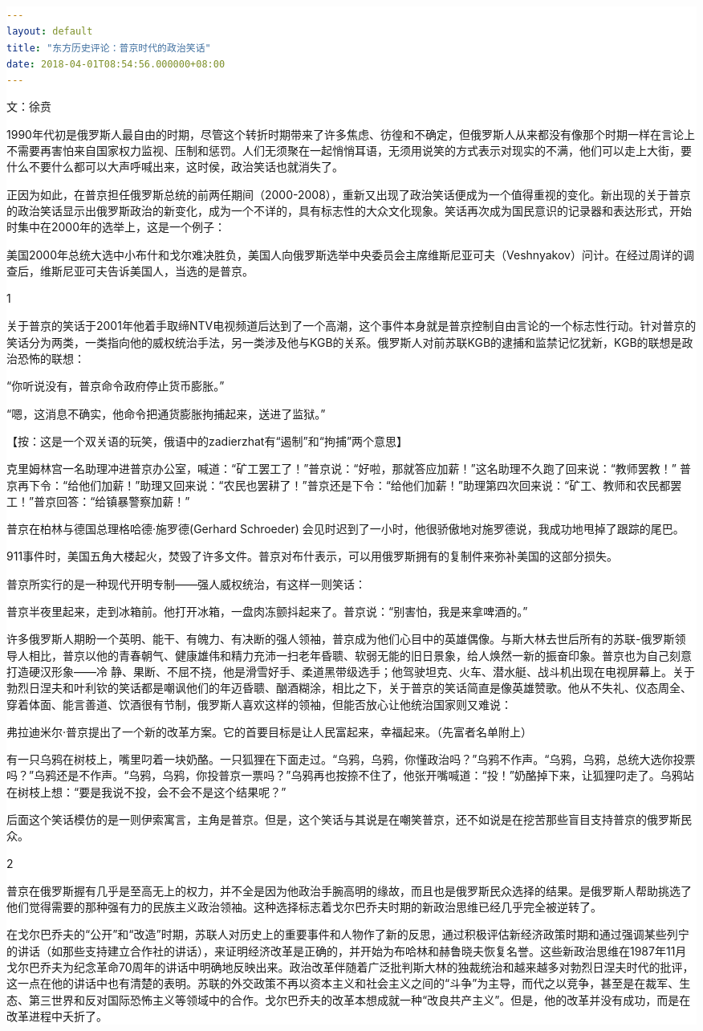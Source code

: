 ```yaml
---
layout: default
title: "东方历史评论：普京时代的政治笑话"
date: 2018-04-01T08:54:56.000000+08:00
---
```


文：徐贲

1990年代初是俄罗斯人最自由的时期，尽管这个转折时期带来了许多焦虑、彷徨和不确定，但俄罗斯人从来都没有像那个时期一样在言论上不需要再害怕来自国家权力监视、压制和惩罚。人们无须聚在一起悄悄耳语，无须用说笑的方式表示对现实的不满，他们可以走上大街，要什么不要什么都可以大声呼喊出来，这时侯，政治笑话也就消失了。

正因为如此，在普京担任俄罗斯总统的前两任期间（2000-2008），重新又出现了政治笑话便成为一个值得重视的变化。新出现的关于普京的政治笑话显示出俄罗斯政治的新变化，成为一个不详的，具有标志性的大众文化现象。笑话再次成为国民意识的记录器和表达形式，开始时集中在2000年的选举上，这是一个例子：

美国2000年总统大选中小布什和戈尔难决胜负，美国人向俄罗斯选举中央委员会主席维斯尼亚可夫（Veshnyakov）问计。在经过周详的调查后，维斯尼亚可夫告诉美国人，当选的是普京。

1

关于普京的笑话于2001年他着手取缔NTV电视频道后达到了一个高潮，这个事件本身就是普京控制自由言论的一个标志性行动。针对普京的笑话分为两类，一类指向他的威权统治手法，另一类涉及他与KGB的关系。俄罗斯人对前苏联KGB的逮捕和监禁记忆犹新，KGB的联想是政治恐怖的联想：

“你听说没有，普京命令政府停止货币膨胀。”

“嗯，这消息不确实，他命令把通货膨胀拘捕起来，送进了监狱。”

【按：这是一个双关语的玩笑，俄语中的zadierzhat有“遏制”和“拘捕”两个意思】

克里姆林宫一名助理冲进普京办公室，喊道：“矿工罢工了！”普京说：“好啦，那就答应加薪！”这名助理不久跑了回来说：“教师罢教！” 普京再下令：“给他们加薪！”助理又回来说：“农民也罢耕了！”普京还是下令：“给他们加薪！”助理第四次回来说：“矿工、教师和农民都罢工！”普京回答：“给镇暴警察加薪！”

普京在柏林与德国总理格哈德·施罗德(Gerhard Schroeder) 会见时迟到了一小时，他很骄傲地对施罗德说，我成功地甩掉了跟踪的尾巴。

911事件时，美国五角大楼起火，焚毁了许多文件。普京对布什表示，可以用俄罗斯拥有的复制件来弥补美国的这部分损失。

普京所实行的是一种现代开明专制——强人威权统治，有这样一则笑话：

普京半夜里起来，走到冰箱前。他打开冰箱，一盘肉冻颤抖起来了。普京说：“别害怕，我是来拿啤酒的。”

许多俄罗斯人期盼一个英明、能干、有魄力、有决断的强人领袖，普京成为他们心目中的英雄偶像。与斯大林去世后所有的苏联-俄罗斯领导人相比，普京以他的青春朝气、健康雄伟和精力充沛一扫老年昏聩、软弱无能的旧日景象，给人焕然一新的振奋印象。普京也为自己刻意打造硬汉形象——冷 静、果断、不屈不挠，他是滑雪好手、柔道黑带级选手；他驾驶坦克、火车、潜水艇、战斗机出现在电视屏幕上。关于勃烈日涅夫和叶利钦的笑话都是嘲讽他们的年迈昏聩、酗酒糊涂，相比之下，关于普京的笑话简直是像英雄赞歌。他从不失礼、仪态周全、穿着体面、能言善道、饮酒很有节制，俄罗斯人喜欢这样的领袖，但能否放心让他统治国家则又难说：

弗拉迪米尔·普京提出了一个新的改革方案。它的首要目标是让人民富起来，幸福起来。（先富者名单附上）

有一只乌鸦在树枝上，嘴里叼着一块奶酪。一只狐狸在下面走过。“乌鸦，乌鸦，你懂政治吗？”乌鸦不作声。“乌鸦，乌鸦，总统大选你投票吗？”乌鸦还是不作声。“乌鸦，乌鸦，你投普京一票吗？”乌鸦再也按捺不住了，他张开嘴喊道：“投！”奶酪掉下来，让狐狸叼走了。乌鸦站在树枝上想：“要是我说不投，会不会不是这个结果呢？”

后面这个笑话模仿的是一则伊索寓言，主角是普京。但是，这个笑话与其说是在嘲笑普京，还不如说是在挖苦那些盲目支持普京的俄罗斯民众。

2

普京在俄罗斯握有几乎是至高无上的权力，并不全是因为他政治手腕高明的缘故，而且也是俄罗斯民众选择的结果。是俄罗斯人帮助挑选了他们觉得需要的那种强有力的民族主义政治领袖。这种选择标志着戈尔巴乔夫时期的新政治思维已经几乎完全被逆转了。

在戈尔巴乔夫的“公开”和“改造”时期，苏联人对历史上的重要事件和人物作了新的反思，通过积极评估新经济政策时期和通过强调某些列宁的讲话（如那些支持建立合作社的讲话），来证明经济改革是正确的，并开始为布哈林和赫鲁晓夫恢复名誉。这些新政治思维在1987年11月戈尔巴乔夫为纪念革命70周年的讲话中明确地反映出来。政治改革伴随着广泛批判斯大林的独裁统治和越来越多对勃烈日涅夫时代的批评，这一点在他的讲话中也有清楚的表明。苏联的外交政策不再以资本主义和社会主义之间的“斗争”为主导，而代之以竞争，甚至是在裁军、生态、第三世界和反对国际恐怖主义等领域中的合作。戈尔巴乔夫的改革本想成就一种“改良共产主义”。但是，他的改革并没有成功，而是在改革进程中夭折了。
